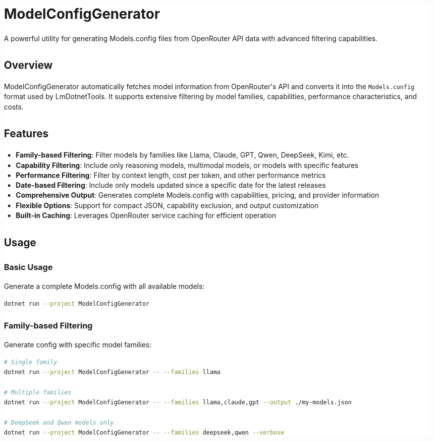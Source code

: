 # ModelConfigGenerator

A powerful utility for generating Models.config files from OpenRouter API data with advanced filtering capabilities.

## Overview

ModelConfigGenerator automatically fetches model information from OpenRouter's API and converts it into the `Models.config` format used by LmDotnetTools. It supports extensive filtering by model families, capabilities, performance characteristics, and costs.

## Features

- **Family-based Filtering**: Filter models by families like Llama, Claude, GPT, Qwen, DeepSeek, Kimi, etc.
- **Capability Filtering**: Include only reasoning models, multimodal models, or models with specific features
- **Performance Filtering**: Filter by context length, cost per token, and other performance metrics
- **Date-based Filtering**: Include only models updated since a specific date for the latest releases
- **Comprehensive Output**: Generates complete Models.config with capabilities, pricing, and provider information
- **Flexible Options**: Support for compact JSON, capability exclusion, and output customization
- **Built-in Caching**: Leverages OpenRouter service caching for efficient operation

## Usage

### Basic Usage

Generate a complete Models.config with all available models:

```bash
dotnet run --project ModelConfigGenerator
```

### Family-based Filtering

Generate config with specific model families:

```bash
# Single family
dotnet run --project ModelConfigGenerator -- --families llama

# Multiple families
dotnet run --project ModelConfigGenerator -- --families llama,claude,gpt --output ./my-models.json

# DeepSeek and Qwen models only
dotnet run --project ModelConfigGenerator -- --families deepseek,qwen --verbose
```
